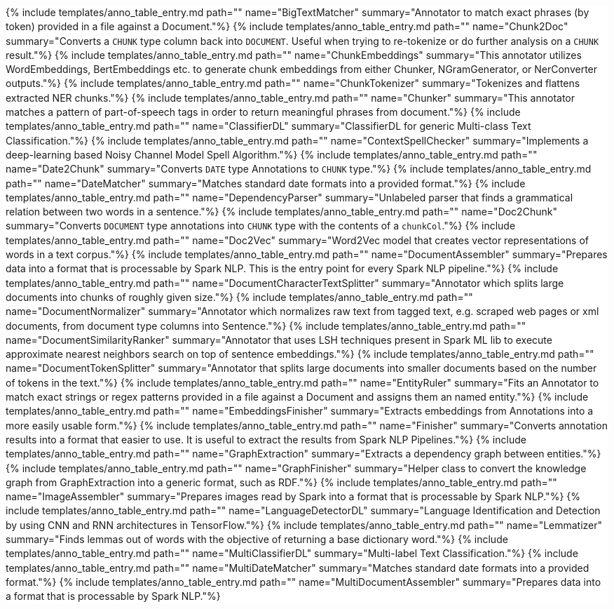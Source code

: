 {% include templates/anno_table_entry.md path="" name="BigTextMatcher" summary="Annotator to match exact phrases (by token) provided in a file against a Document."%}
{% include templates/anno_table_entry.md path="" name="Chunk2Doc" summary="Converts a `CHUNK` type column back into `DOCUMENT`. Useful when trying to re-tokenize or do further analysis on a `CHUNK` result."%}
{% include templates/anno_table_entry.md path="" name="ChunkEmbeddings" summary="This annotator utilizes WordEmbeddings, BertEmbeddings etc. to generate chunk embeddings from either Chunker, NGramGenerator, or NerConverter outputs."%}
{% include templates/anno_table_entry.md path="" name="ChunkTokenizer" summary="Tokenizes and flattens extracted NER chunks."%}
{% include templates/anno_table_entry.md path="" name="Chunker" summary="This annotator matches a pattern of part-of-speech tags in order to return meaningful phrases from document."%}
{% include templates/anno_table_entry.md path="" name="ClassifierDL" summary="ClassifierDL for generic Multi-class Text Classification."%}
{% include templates/anno_table_entry.md path="" name="ContextSpellChecker" summary="Implements a deep-learning based Noisy Channel Model Spell Algorithm."%}
{% include templates/anno_table_entry.md path="" name="Date2Chunk" summary="Converts `DATE` type Annotations to `CHUNK` type."%}
{% include templates/anno_table_entry.md path="" name="DateMatcher" summary="Matches standard date formats into a provided format."%}
{% include templates/anno_table_entry.md path="" name="DependencyParser" summary="Unlabeled parser that finds a grammatical relation between two words in a sentence."%}
{% include templates/anno_table_entry.md path="" name="Doc2Chunk" summary="Converts `DOCUMENT` type annotations into `CHUNK` type with the contents of a `chunkCol`."%}
{% include templates/anno_table_entry.md path="" name="Doc2Vec" summary="Word2Vec model that creates vector representations of words in a text corpus."%}
{% include templates/anno_table_entry.md path="" name="DocumentAssembler" summary="Prepares data into a format that is processable by Spark NLP. This is the entry point for every Spark NLP pipeline."%}
{% include templates/anno_table_entry.md path="" name="DocumentCharacterTextSplitter" summary="Annotator which splits large documents into chunks of roughly given size."%}
{% include templates/anno_table_entry.md path="" name="DocumentNormalizer" summary="Annotator which normalizes raw text from tagged text, e.g. scraped web pages or xml documents, from document type columns into Sentence."%}
{% include templates/anno_table_entry.md path="" name="DocumentSimilarityRanker" summary="Annotator that uses LSH techniques present in Spark ML lib to execute approximate nearest neighbors search on top of sentence embeddings."%}
{% include templates/anno_table_entry.md path="" name="DocumentTokenSplitter" summary="Annotator that splits large documents into smaller documents based on the number of tokens in the text."%}
{% include templates/anno_table_entry.md path="" name="EntityRuler" summary="Fits an Annotator to match exact strings or regex patterns provided in a file against a Document and assigns them an named entity."%}
{% include templates/anno_table_entry.md path="" name="EmbeddingsFinisher" summary="Extracts embeddings from Annotations into a more easily usable form."%}
{% include templates/anno_table_entry.md path="" name="Finisher" summary="Converts annotation results into a format that easier to use. It is useful to extract the results from Spark NLP Pipelines."%}
{% include templates/anno_table_entry.md path="" name="GraphExtraction" summary="Extracts a dependency graph between entities."%}
{% include templates/anno_table_entry.md path="" name="GraphFinisher" summary="Helper class to convert the knowledge graph from GraphExtraction into a generic format, such as RDF."%}
{% include templates/anno_table_entry.md path="" name="ImageAssembler" summary="Prepares images read by Spark into a format that is processable by Spark NLP."%}
{% include templates/anno_table_entry.md path="" name="LanguageDetectorDL" summary="Language Identification and Detection by using CNN and RNN architectures in TensorFlow."%}
{% include templates/anno_table_entry.md path="" name="Lemmatizer" summary="Finds lemmas out of words with the objective of returning a base dictionary word."%}
{% include templates/anno_table_entry.md path="" name="MultiClassifierDL" summary="Multi-label Text Classification."%}
{% include templates/anno_table_entry.md path="" name="MultiDateMatcher" summary="Matches standard date formats into a provided format."%}
{% include templates/anno_table_entry.md path="" name="MultiDocumentAssembler" summary="Prepares data into a format that is processable by Spark NLP."%}